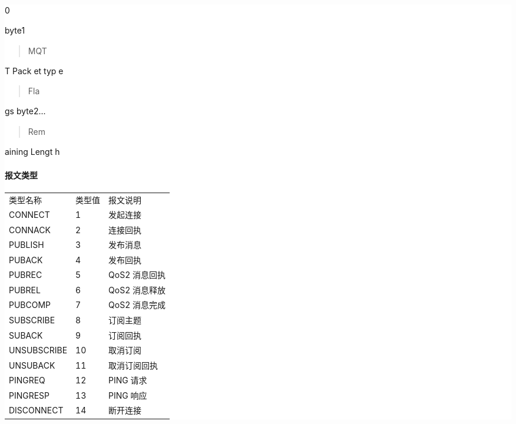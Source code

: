 <p>0</p>
</blockquote></td>
</tr>
<tr class="even">
<td>byte1</td>
<td><blockquote>
<p>MQT</p>
</blockquote></td>
<td>T Pack</td>
<td>et typ</td>
<td>e</td>
<td></td>
<td><blockquote>
<p>Fla</p>
</blockquote></td>
<td>gs</td>
<td></td>
</tr>
<tr class="odd">
<td>byte2...</td>
<td><blockquote>
<p>Rem</p>
</blockquote></td>
<td>aining</td>
<td>Lengt</td>
<td>h</td>
<td></td>
<td></td>
<td></td>
<td></td>
</tr>
</tbody>
</table>

#### 报文类型

|             |     |          |
| ----------- | --- | -------- |
| 类型名称        | 类型值 | 报文说明     |
| CONNECT     | 1   | 发起连接     |
| CONNACK     | 2   | 连接回执     |
| PUBLISH     | 3   | 发布消息     |
| PUBACK      | 4   | 发布回执     |
| PUBREC      | 5   | QoS2 消息回执 |
| PUBREL      | 6   | QoS2 消息释放 |
| PUBCOMP     | 7   | QoS2 消息完成 |
| SUBSCRIBE   | 8   | 订阅主题     |
| SUBACK      | 9   | 订阅回执     |
| UNSUBSCRIBE | 10  | 取消订阅     |
| UNSUBACK    | 11  | 取消订阅回执   |
| PINGREQ     | 12  | PING 请求   |
| PINGRESP    | 13  | PING 响应   |
| DISCONNECT  | 14  | 断开连接     |
